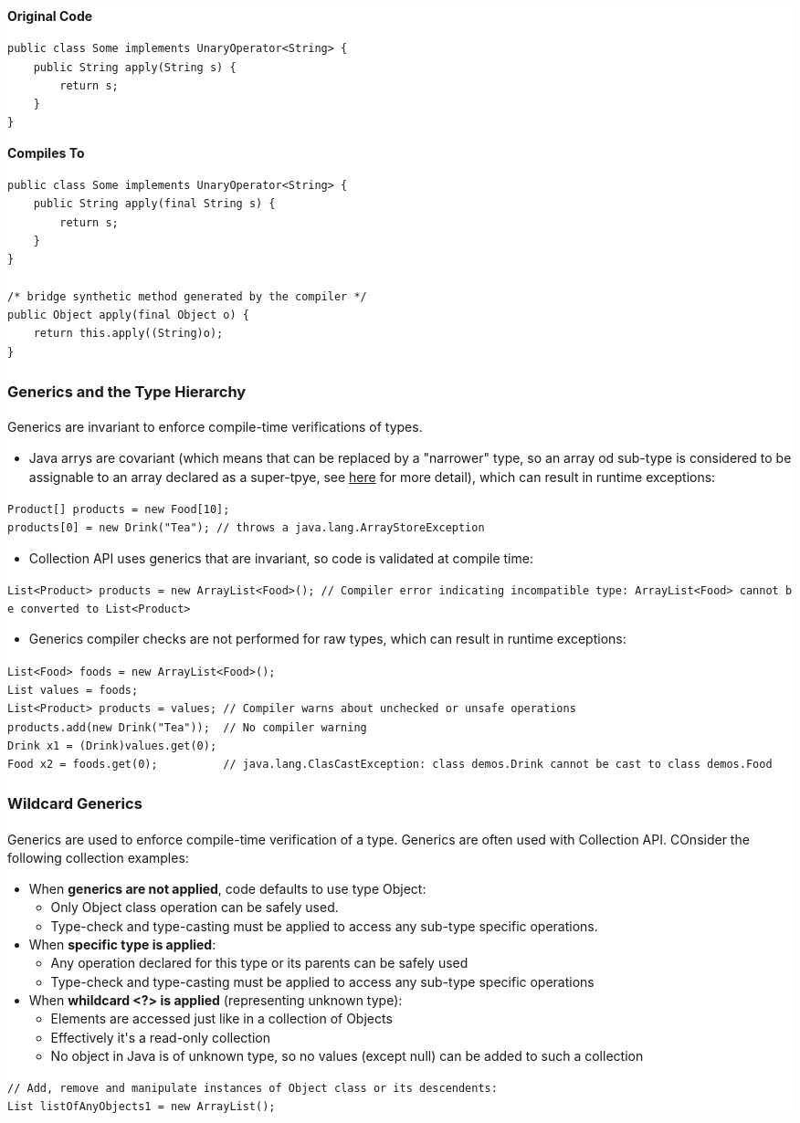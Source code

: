 **Original Code**
```
public class Some implements UnaryOperator<String> {
    public String apply(String s) {
        return s;
    }
}
```
**Compiles To**
```
public class Some implements UnaryOperator<String> {
    public String apply(final String s) {
        return s;
    }
}

/* bridge synthetic method generated by the compiler */
public Object apply(final Object o) {
    return this.apply((String)o);
}
```

### Generics and the Type Hierarchy ###
Generics are invariant to enforce compile-time verifications of types.
  * Java arrys are covariant (which means that can be replaced by a "narrower" type, so an array od sub-type is considered to be assignable to an array declared as a super-tpye, see [here](https://dzone.com/articles/covariance-and-contravariance) for more detail), which can result in runtime exceptions:
```
Product[] products = new Food[10];
products[0] = new Drink("Tea"); // throws a java.lang.ArrayStoreException
```
  * Collection API uses generics that are invariant, so code is validated at compile time:
```
List<Product> products = new ArrayList<Food>(); // Compiler error indicating incompatible type: ArrayList<Food> cannot be converted to List<Product>
```
  * Generics compiler checks are not performed for raw types, which can result in runtime exceptions:
```
List<Food> foods = new ArrayList<Food>();
List values = foods;
List<Product> products = values; // Compiler warns about unchecked or unsafe operations
products.add(new Drink("Tea"));  // No compiler warning
Drink x1 = (Drink)values.get(0);
Food x2 = foods.get(0);          // java.lang.ClasCastException: class demos.Drink cannot be cast to class demos.Food
```

### Wildcard Generics ###
Generics are used to enforce compile-time verification of a type.
Generics are often used with Collection API. COnsider the following collection examples:
  * When **generics are not applied**, code defaults to use type Object:
    * Only Object class operation can be safely used.
    * Type-check and type-casting must be applied to access any sub-type specific operations.
  * When **specific type is applied**:
    * Any operation declared for this type or its parents can be safely used
    * Type-check and type-casting must be applied to access any sub-type specific operations
  * When **whildcard <?> is applied** (representing unknown type):
    * Elements are accessed just like in a collection of Objects
    * Effectively it's a read-only collection
    * No object in Java is of unknown type, so no values (except null) can be added to such a collection
```
// Add, remove and manipulate instances of Object class or its descendents:
List listOfAnyObjects1 = new ArrayList();
```